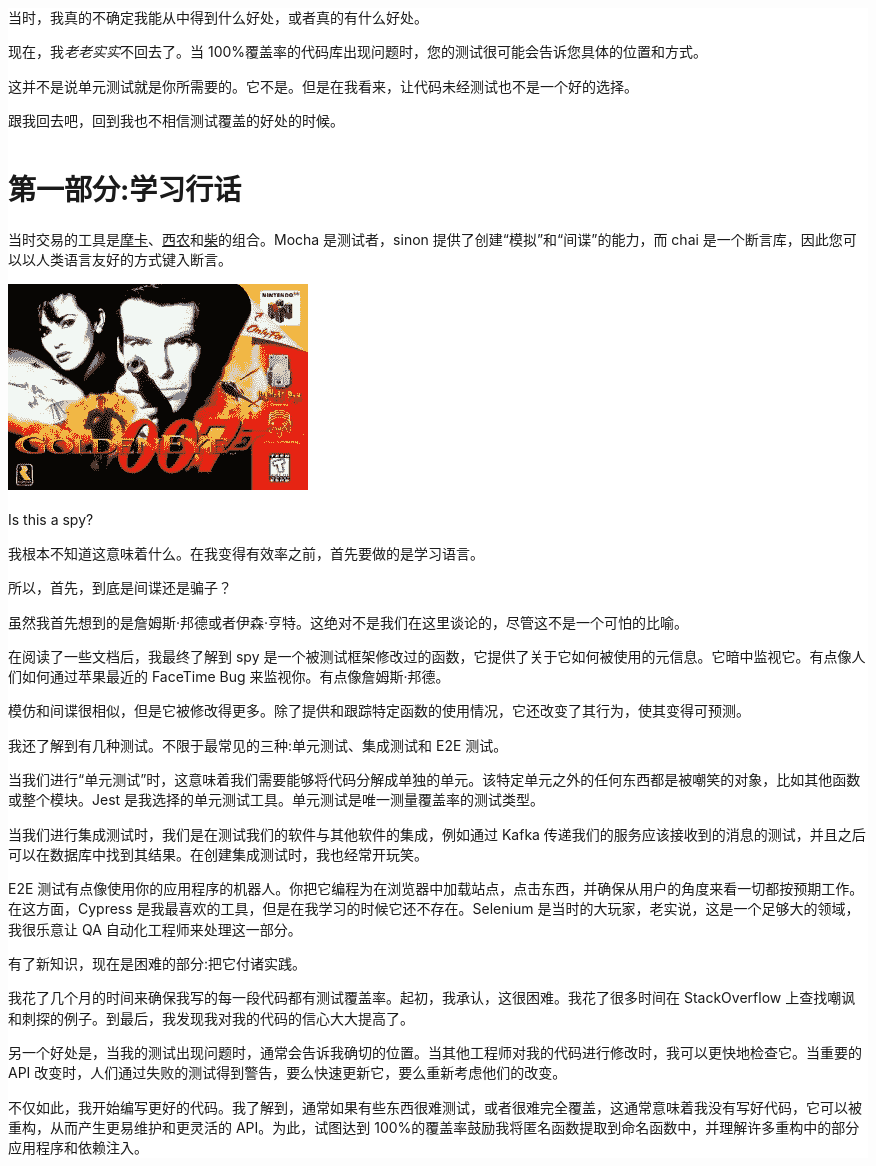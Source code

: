 当时，我真的不确定我能从中得到什么好处，或者真的有什么好处。

现在，我*老老实实*不回去了。当 100%覆盖率的代码库出现问题时，您的测试很可能会告诉您具体的位置和方式。

这并不是说单元测试就是你所需要的。它不是。但是在我看来，让代码未经测试也不是一个好的选择。

跟我回去吧，回到我也不相信测试覆盖的好处的时候。

# **第一部分:学习行话**

当时交易的工具是[摩卡](https://mochajs.org/)、[西农](https://sinonjs.org/)和[柴](https://www.chaijs.com/)的组合。Mocha 是测试者，sinon 提供了创建“模拟”和“间谍”的能力，而 chai 是一个断言库，因此您可以以人类语言友好的方式键入断言。

![](img/5842b1e36ea3d750cb72c07bdd4c7777.png)

Is this a spy?

我根本不知道这意味着什么。在我变得有效率之前，首先要做的是学习语言。

所以，首先，到底是间谍还是骗子？

虽然我首先想到的是詹姆斯·邦德或者伊森·亨特。这绝对不是我们在这里谈论的，尽管这不是一个可怕的比喻。

在阅读了一些文档后，我最终了解到 spy 是一个被测试框架修改过的函数，它提供了关于它如何被使用的元信息。它暗中监视它。有点像人们如何通过苹果最近的 FaceTime Bug 来监视你。有点像詹姆斯·邦德。

模仿和间谍很相似，但是它被修改得更多。除了提供和跟踪特定函数的使用情况，它还改变了其行为，使其变得可预测。

我还了解到有几种测试。不限于最常见的三种:单元测试、集成测试和 E2E 测试。

当我们进行“单元测试”时，这意味着我们需要能够将代码分解成单独的单元。该特定单元之外的任何东西都是被嘲笑的对象，比如其他函数或整个模块。Jest 是我选择的单元测试工具。单元测试是唯一测量覆盖率的测试类型。

当我们进行集成测试时，我们是在测试我们的软件与其他软件的集成，例如通过 Kafka 传递我们的服务应该接收到的消息的测试，并且之后可以在数据库中找到其结果。在创建集成测试时，我也经常开玩笑。

E2E 测试有点像使用你的应用程序的机器人。你把它编程为在浏览器中加载站点，点击东西，并确保从用户的角度来看一切都按预期工作。在这方面，Cypress 是我最喜欢的工具，但是在我学习的时候它还不存在。Selenium 是当时的大玩家，老实说，这是一个足够大的领域，我很乐意让 QA 自动化工程师来处理这一部分。

有了新知识，现在是困难的部分:把它付诸实践。

我花了几个月的时间来确保我写的每一段代码都有测试覆盖率。起初，我承认，这很困难。我花了很多时间在 StackOverflow 上查找嘲讽和刺探的例子。到最后，我发现我对我的代码的信心大大提高了。

另一个好处是，当我的测试出现问题时，通常会告诉我确切的位置。当其他工程师对我的代码进行修改时，我可以更快地检查它。当重要的 API 改变时，人们通过失败的测试得到警告，要么快速更新它，要么重新考虑他们的改变。

不仅如此，我开始编写更好的代码。我了解到，通常如果有些东西很难测试，或者很难完全覆盖，这通常意味着我没有写好代码，它可以被重构，从而产生更易维护和更灵活的 API。为此，试图达到 100%的覆盖率鼓励我将匿名函数提取到命名函数中，并理解许多重构中的部分应用程序和依赖注入。
